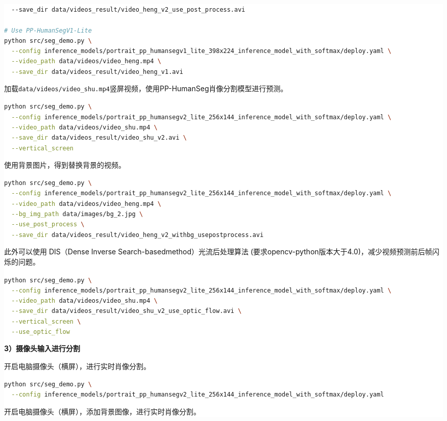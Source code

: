 ```bash
  --save_dir data/videos_result/video_heng_v2_use_post_process.avi

# Use PP-HumanSegV1-Lite
python src/seg_demo.py \
  --config inference_models/portrait_pp_humansegv1_lite_398x224_inference_model_with_softmax/deploy.yaml \
  --video_path data/videos/video_heng.mp4 \
  --save_dir data/videos_result/video_heng_v1.avi
```

加载`data/videos/video_shu.mp4`竖屏视频，使用PP-HumanSeg肖像分割模型进行预测。

```bash
python src/seg_demo.py \
  --config inference_models/portrait_pp_humansegv2_lite_256x144_inference_model_with_softmax/deploy.yaml \
  --video_path data/videos/video_shu.mp4 \
  --save_dir data/videos_result/video_shu_v2.avi \
  --vertical_screen
```

使用背景图片，得到替换背景的视频。

```bash
python src/seg_demo.py \
  --config inference_models/portrait_pp_humansegv2_lite_256x144_inference_model_with_softmax/deploy.yaml \
  --video_path data/videos/video_heng.mp4 \
  --bg_img_path data/images/bg_2.jpg \
  --use_post_process \
  --save_dir data/videos_result/video_heng_v2_withbg_usepostprocess.avi
```

此外可以使用 DIS（Dense Inverse Search-basedmethod）光流后处理算法 (要求opencv-python版本大于4.0)，减少视频预测前后帧闪烁的问题。

```bash
python src/seg_demo.py \
  --config inference_models/portrait_pp_humansegv2_lite_256x144_inference_model_with_softmax/deploy.yaml \
  --video_path data/videos/video_shu.mp4 \
  --save_dir data/videos_result/video_shu_v2_use_optic_flow.avi \
  --vertical_screen \
  --use_optic_flow
```

**3）摄像头输入进行分割**

开启电脑摄像头（横屏），进行实时肖像分割。

```bash
python src/seg_demo.py \
  --config inference_models/portrait_pp_humansegv2_lite_256x144_inference_model_with_softmax/deploy.yaml
```

开启电脑摄像头（横屏），添加背景图像，进行实时肖像分割。
